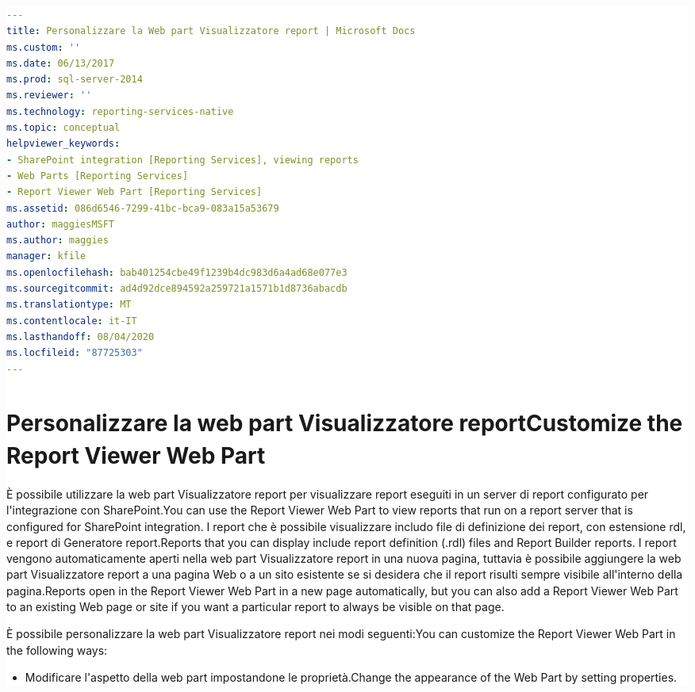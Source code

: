 ```yaml
---
title: Personalizzare la Web part Visualizzatore report | Microsoft Docs
ms.custom: ''
ms.date: 06/13/2017
ms.prod: sql-server-2014
ms.reviewer: ''
ms.technology: reporting-services-native
ms.topic: conceptual
helpviewer_keywords:
- SharePoint integration [Reporting Services], viewing reports
- Web Parts [Reporting Services]
- Report Viewer Web Part [Reporting Services]
ms.assetid: 086d6546-7299-41bc-bca9-083a15a53679
author: maggiesMSFT
ms.author: maggies
manager: kfile
ms.openlocfilehash: bab401254cbe49f1239b4dc983d6a4ad68e077e3
ms.sourcegitcommit: ad4d92dce894592a259721a1571b1d8736abacdb
ms.translationtype: MT
ms.contentlocale: it-IT
ms.lasthandoff: 08/04/2020
ms.locfileid: "87725303"
---
```

# <a name="customize-the-report-viewer-web-part"></a><span data-ttu-id="a35f0-102">Personalizzare la web part Visualizzatore report</span><span class="sxs-lookup"><span data-stu-id="a35f0-102">Customize the Report Viewer Web Part</span></span>
  <span data-ttu-id="a35f0-103">È possibile utilizzare la web part Visualizzatore report per visualizzare report eseguiti in un server di report configurato per l'integrazione con SharePoint.</span><span class="sxs-lookup"><span data-stu-id="a35f0-103">You can use the Report Viewer Web Part to view reports that run on a report server that is configured for SharePoint integration.</span></span> <span data-ttu-id="a35f0-104">I report che è possibile visualizzare includo file di definizione dei report, con estensione rdl, e report di Generatore report.</span><span class="sxs-lookup"><span data-stu-id="a35f0-104">Reports that you can display include report definition (.rdl) files and Report Builder reports.</span></span> <span data-ttu-id="a35f0-105">I report vengono automaticamente aperti nella web part Visualizzatore report in una nuova pagina, tuttavia è possibile aggiungere la web part Visualizzatore report a una pagina Web o a un sito esistente se si desidera che il report risulti sempre visibile all'interno della pagina.</span><span class="sxs-lookup"><span data-stu-id="a35f0-105">Reports open in the Report Viewer Web Part in a new page automatically, but you can also add a Report Viewer Web Part to an existing Web page or site if you want a particular report to always be visible on that page.</span></span>  
  
 <span data-ttu-id="a35f0-106">È possibile personalizzare la web part Visualizzatore report nei modi seguenti:</span><span class="sxs-lookup"><span data-stu-id="a35f0-106">You can customize the Report Viewer Web Part in the following ways:</span></span>  
  
-   <span data-ttu-id="a35f0-107">Modificare l'aspetto della web part impostandone le proprietà.</span><span class="sxs-lookup"><span data-stu-id="a35f0-107">Change the appearance of the Web Part by setting properties.</span></span>  
  